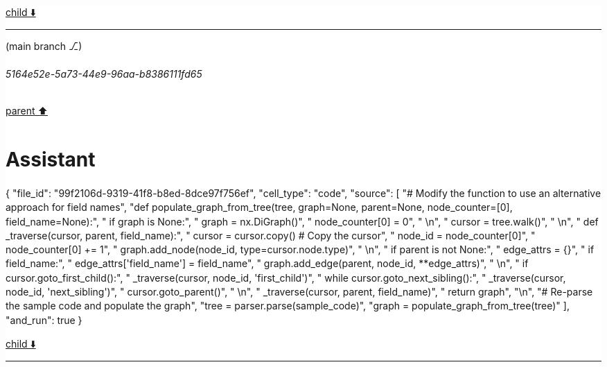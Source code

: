 [child ⬇️](#5164e52e-5a73-44e9-96aa-b8386111fd65)

---

(main branch ⎇)
###### 5164e52e-5a73-44e9-96aa-b8386111fd65
[parent ⬆️](#aaa22480-1a6e-41f3-9699-e74384ade26c)
# Assistant

{
  "file_id": "99f2106d-9319-41f8-b8ed-8dce97f756ef",
  "cell_type": "code",
  "source": [
    "# Modify the function to use an alternative approach for field names",
    "def populate_graph_from_tree(tree, graph=None, parent=None, node_counter=[0], field_name=None):",
    "    if graph is None:",
    "        graph = nx.DiGraph()",
    "        node_counter[0] = 0",
    "    \n",
    "    cursor = tree.walk()",
    "    \n",
    "    def _traverse(cursor, parent, field_name):",
    "        cursor = cursor.copy()  # Copy the cursor",
    "        node_id = node_counter[0]",
    "        node_counter[0] += 1",
    "        graph.add_node(node_id, type=cursor.node.type)",
    "        \n",
    "        if parent is not None:",
    "            edge_attrs = {}",
    "            if field_name:",
    "                edge_attrs['field_name'] = field_name",
    "            graph.add_edge(parent, node_id, **edge_attrs)",
    "        \n",
    "        if cursor.goto_first_child():",
    "            _traverse(cursor, node_id, 'first_child')",
    "            while cursor.goto_next_sibling():",
    "                _traverse(cursor, node_id, 'next_sibling')",
    "        cursor.goto_parent()",
    "    \n",
    "    _traverse(cursor, parent, field_name)",
    "    return graph",
    "\n",
    "# Re-parse the sample code and populate the graph",
    "tree = parser.parse(sample_code)",
    "graph = populate_graph_from_tree(tree)"
  ],
  "and_run": true
}

[child ⬇️](#f4428362-f192-41ee-ba94-a61593803e72)

---